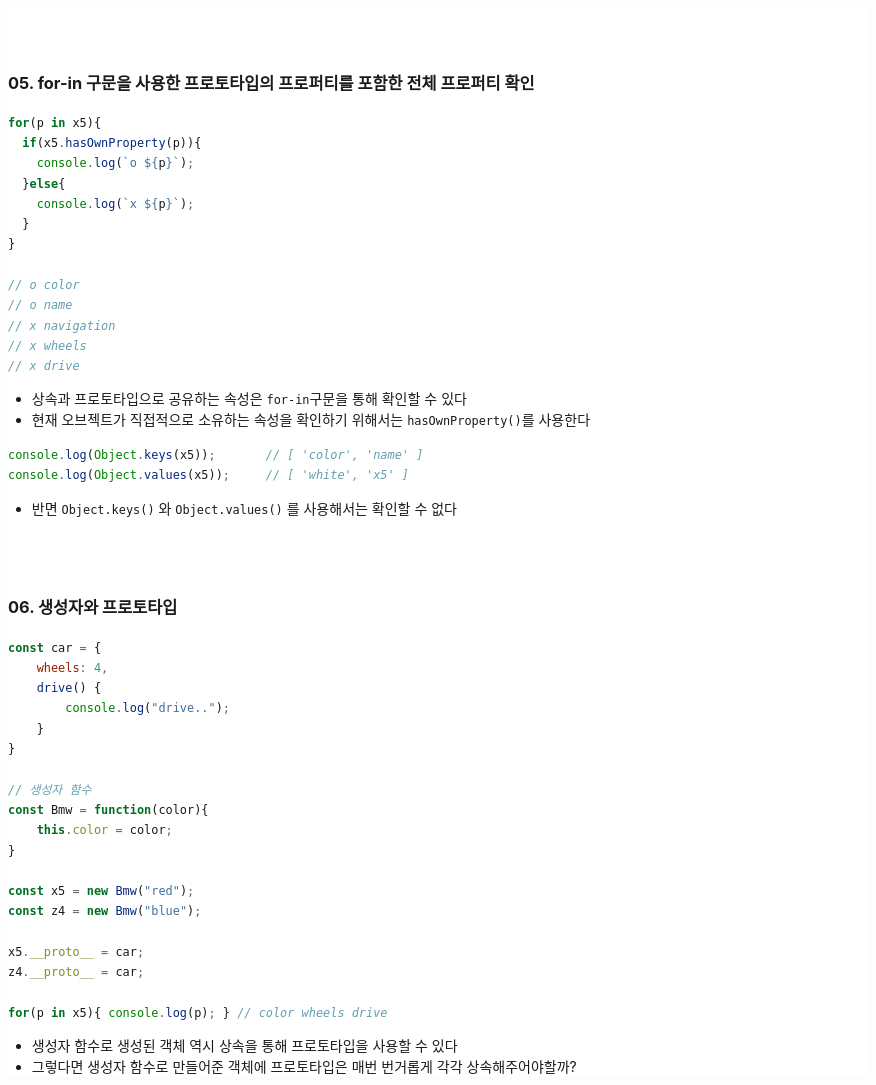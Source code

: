 <br>
<br>

### 05. for-in 구문을 사용한 프로토타입의 프로퍼티를 포함한 전체 프로퍼티 확인 
```javascript
for(p in x5){
  if(x5.hasOwnProperty(p)){
    console.log(`o ${p}`);
  }else{
    console.log(`x ${p}`);
  }
}

// o color
// o name
// x navigation
// x wheels
// x drive
```
- 상속과 프로토타입으로 공유하는 속성은 `for-in`구문을 통해 확인할 수 있다
- 현재 오브젝트가 직접적으로 소유하는 속성을 확인하기 위해서는 `hasOwnProperty()`를 사용한다


```javascript
console.log(Object.keys(x5));       // [ 'color', 'name' ]
console.log(Object.values(x5));     // [ 'white', 'x5' ]
```
- 반면 `Object.keys()` 와 `Object.values()` 를 사용해서는 확인할 수 없다

<br>
<br>

### 06. 생성자와 프로토타입 
```javascript
const car = {
    wheels: 4,
    drive() {
        console.log("drive..");
    }
}

// 생성자 함수
const Bmw = function(color){
    this.color = color;
}

const x5 = new Bmw("red");
const z4 = new Bmw("blue");

x5.__proto__ = car;
z4.__proto__ = car;

for(p in x5){ console.log(p); } // color wheels drive
```
- 생성자 함수로 생성된 객체 역시 상속을 통해 프로토타입을 사용할 수 있다
- 그렇다면 생성자 함수로 만들어준 객체에 프로토타입은 매번 번거롭게 각각 상속해주어야할까?
